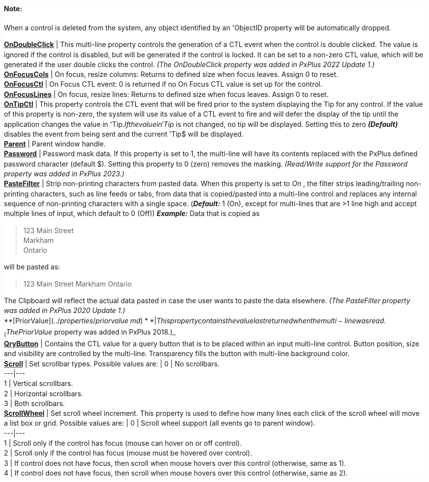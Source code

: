 #### **Note:**  
When a control is deleted from the system, any object identified by an 'ObjectID property will be automatically dropped.  
  
**[OnDoubleClick](../properties/ondoubleclick.md)** |  This multi-line property controls the generation of a CTL event when the control is double clicked. The value is ignored if the control is disabled, but will be generated if the control is locked. It can be set to a non-zero CTL value, which will be generated if the user double clicks the control. _(The OnDoubleClick property was added in PxPlus 2022 Update 1.)_  
**[OnFocusCols](../properties/onfocuscols.md)** |  On focus, resize columns: Returns to defined size when focus leaves. Assign 0 to reset.  
**[OnFocusCtl](../properties/onfocusctl.md)** |  On Focus CTL event: 0 is returned if no On Focus CTL value is set up for the control.  
**[OnFocusLines](../properties/onfocuslines.md)** |  On focus, resize lines: Returns to defined size when focus leaves. Assign 0 to reset.  
**[OnTipCtl](../properties/ontipctl.md)** |  This property controls the CTL event that will be fired prior to the system displaying the Tip for any control. If the value of this property is non-zero, the system will use its value of a CTL event to fire and will defer the display of the tip until the application changes the value in 'Tip$. If the value in 'Tip$ is not changed, no tip will be displayed. Setting this to zero **_(Default)_** disables the event from being sent and the current 'Tip$ will be displayed.  
**[Parent](../properties/parent.md)** |  Parent window handle.  
**[Password](../properties/password.md)** |  Password mask data. If this property is set to 1, the multi-line will have its contents replaced with the PxPlus defined password character (default $). Setting this property to 0 (zero) removes the masking. _(Read/Write support for the Password property was added in PxPlus 2023.)_  
**[PasteFilter](../properties/pastefilter.md)** |  Strip non-printing characters from pasted data. When this property is set to _On_ , the filter strips leading/trailing non-printing characters, such as line feeds or tabs, from data that is copied/pasted into a multi-line control and replaces any internal sequence of non-printing characters with a single space. (**_Default:_** 1 (On), except for multi-lines that are >1 line high and accept multiple lines of input, which default to 0 (Off)) **_Example:_** Data that is copied as 

> 123 Main Street  
>  Markham  
>  Ontario

will be pasted as:

> 123 Main Street Markham Ontario

The Clipboard will reflect the actual data pasted in case the user wants to paste the data elsewhere. _(The PasteFilter property was added in PxPlus 2020 Update 1.)_  
**[PriorValue$](../properties/priorvalue_.md)** |  This property contains the value last returned when the multi-line was read. _(The PriorValue$ property was added in PxPlus 2018.)_  
**[QryButton](../properties/qrybutton.md)** |  Contains the CTL value for a query button that is to be placed within an input multi-line control. Button position, size and visibility are controlled by the multi-line. Transparency fills the button with multi-line background color.  
**[Scroll](../properties/scroll.md)** |  Set scrollbar types. Possible values are: |  0 |  No scrollbars.  
---|---  
1 |  Vertical scrollbars.  
2 |  Horizontal scrollbars.  
3 |  Both scrollbars.  
**[ScrollWheel](../properties/scrollwheel.md)** |  Set scroll wheel increment. This property is used to define how many lines each click of the scroll wheel will move a list box or grid. Possible values are: |  0 |  Scroll wheel support (all events go to parent window).  
---|---  
1 |  Scroll only if the control has focus (mouse can hover on or off control).  
2 |  Scroll only if the control has focus (mouse must be hovered over control).  
3 |  If control does not have focus, then scroll when mouse hovers over this control (otherwise, same as 1).  
4 |  If control does not have focus, then scroll when mouse hovers over this control (otherwise, same as 2).  